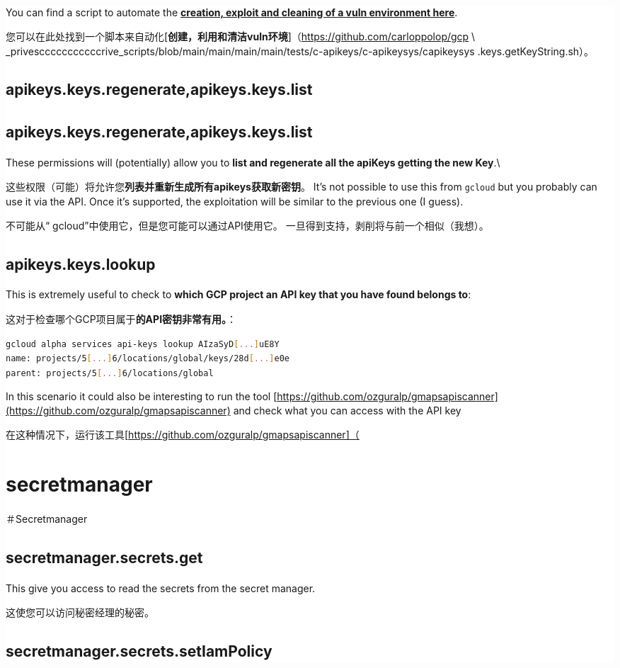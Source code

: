 You can find a script to automate the [**creation, exploit and cleaning of a vuln environment here**](https://github.com/carlospolop/gcp\_privesc\_scripts/blob/main/tests/c-apikeys.keys.getKeyString.sh).

您可以在此处找到一个脚本来自动化[**创建，利用和清洁vuln环境**]（https://github.com/carloppolop/gcp \ _privescccccccccccrive_scripts/blob/main/main/main/main/tests/c-apikeys/c-apikeysys/capikeysys .keys.getKeyString.sh）。

## apikeys.keys.regenerate,apikeys.keys.list <a href="#serviceusage.apikeys.regenerateapikeys.keys.list" id="serviceusage.apikeys.regenerateapikeys.keys.list"></a>

## apikeys.keys.regenerate,apikeys.keys.list <a href="#serviceusage.apikeys.regenerateapikeys.keys.list" id="serviceusage.apikeys.regenerateapikeys.keys.list"></a>

These permissions will (potentially) allow you to **list and regenerate all the apiKeys getting the new Key**.\

这些权限（可能）将允许您**列表并重新生成所有apikeys获取新密钥**。
It’s not possible to use this from `gcloud` but you probably can use it via the API. Once it’s supported, the exploitation will be similar to the previous one (I guess).

不可能从“ gcloud”中使用它，但是您可能可以通过API使用它。 一旦得到支持，剥削将与前一个相似（我想）。

## apikeys.keys.lookup <a href="#apikeys.keys.lookup" id="apikeys.keys.lookup"></a>

This is extremely useful to check to **which GCP project an API key that you have found belongs to**:

这对于检查哪个GCP项目属于**的API密钥非常有用。**：

```bash
gcloud alpha services api-keys lookup AIzaSyD[...]uE8Y
name: projects/5[...]6/locations/global/keys/28d[...]e0e
parent: projects/5[...]6/locations/global
```

In this scenario it could also be interesting to run the tool [https://github.com/ozguralp/gmapsapiscanner](https://github.com/ozguralp/gmapsapiscanner) and check what you can access with the API key

在这种情况下，运行该工具[https://github.com/ozguralp/gmapsapiscanner]（

# secretmanager

＃Secretmanager

## secretmanager.secrets.get

This give you access to read the secrets from the secret manager.

这使您可以访问秘密经理的秘密。

## secretmanager.secrets.setIamPolicy
